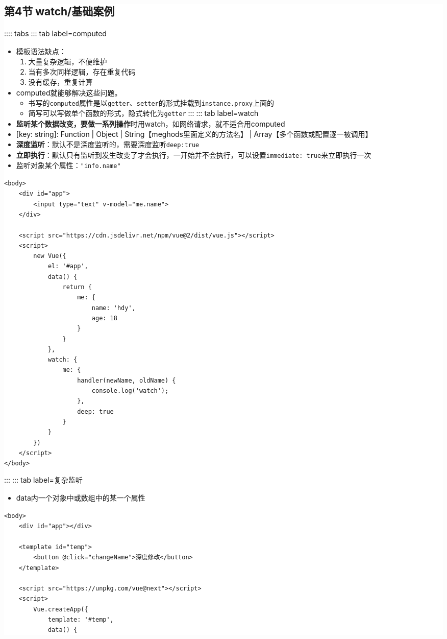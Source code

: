 ## 第4节 watch/基础案例
:::: tabs
::: tab label=computed
* 模板语法缺点：
    1. 大量复杂逻辑，不便维护
    2. 当有多次同样逻辑，存在重复代码
    3. 没有缓存，重复计算
* computed就能够解决这些问题。
    * 书写的`computed`属性是以`getter`、`setter`的形式挂载到`instance.proxy`上面的
    * 简写可以写做单个函数的形式，隐式转化为`getter`
:::
::: tab label=watch
* **监听某个数据改变，要做一系列操作**时用watch，如网络请求，就不适合用computed
* [key: string]: Function | Object | String【meghods里面定义的方法名】 | Array【多个函数或配置逐一被调用】
* **深度监听**：默认不是深度监听的，需要深度监听`deep:true`
* **立即执行**：默认只有监听到发生改变了才会执行，一开始并不会执行，可以设置`immediate: true`来立即执行一次
* 监听对象某个属性：`"info.name"`
```html{18-25}
<body>
    <div id="app">
        <input type="text" v-model="me.name">
    </div>

    <script src="https://cdn.jsdelivr.net/npm/vue@2/dist/vue.js"></script>
    <script>
        new Vue({
            el: '#app',
            data() {
                return {
                    me: {
                        name: 'hdy',
                        age: 18
                    }
                }
            },
            watch: {
                me: {
                    handler(newName, oldName) {
                        console.log('watch');
                    },
                    deep: true
                }
            }
        })
    </script>
</body>
```
:::
::: tab label=复杂监听
* data内一个对象中或数组中的某一个属性
```html{23-25}
<body>
    <div id="app"></div>

    <template id="temp">
        <button @click="changeName">深度修改</button>
    </template>

    <script src="https://unpkg.com/vue@next"></script>
    <script>
        Vue.createApp({
            template: '#temp',
            data() {
```